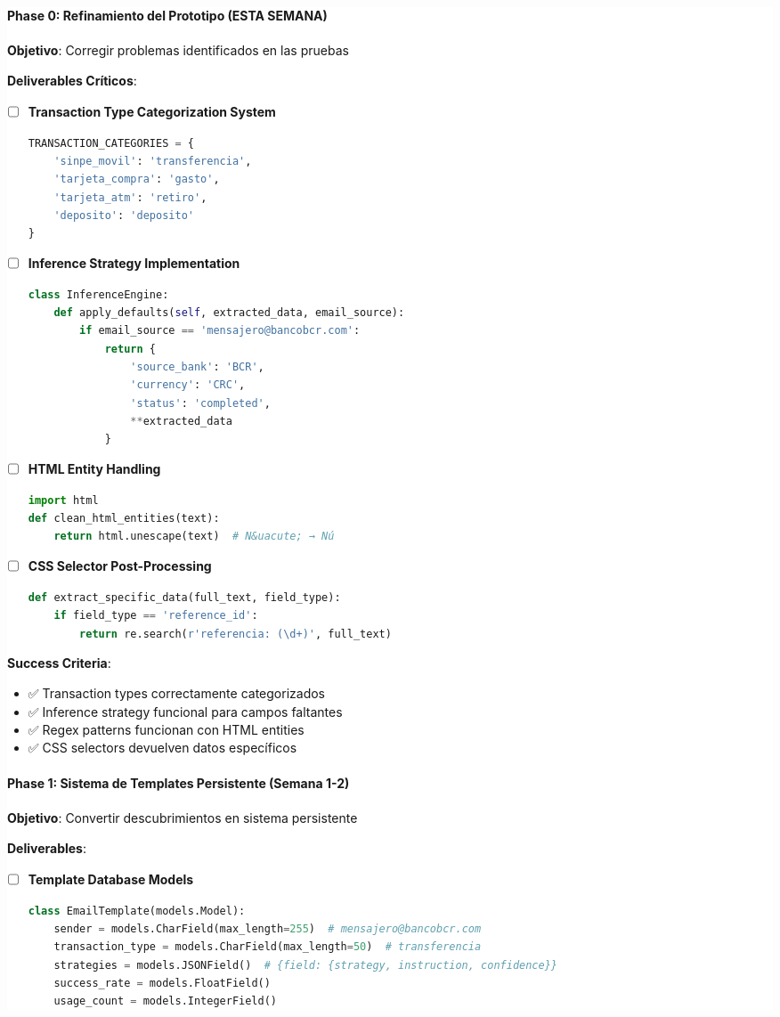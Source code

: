 #### **Phase 0: Refinamiento del Prototipo (ESTA SEMANA)**
**Objetivo**: Corregir problemas identificados en las pruebas

**Deliverables Críticos**:
- [ ] **Transaction Type Categorization System**
  ```python
  TRANSACTION_CATEGORIES = {
      'sinpe_movil': 'transferencia',
      'tarjeta_compra': 'gasto',
      'tarjeta_atm': 'retiro',
      'deposito': 'deposito'
  }
  ```

- [ ] **Inference Strategy Implementation**
  ```python
  class InferenceEngine:
      def apply_defaults(self, extracted_data, email_source):
          if email_source == 'mensajero@bancobcr.com':
              return {
                  'source_bank': 'BCR',
                  'currency': 'CRC', 
                  'status': 'completed',
                  **extracted_data
              }
  ```

- [ ] **HTML Entity Handling**
  ```python
  import html
  def clean_html_entities(text):
      return html.unescape(text)  # N&uacute; → Nú
  ```

- [ ] **CSS Selector Post-Processing**
  ```python
  def extract_specific_data(full_text, field_type):
      if field_type == 'reference_id':
          return re.search(r'referencia: (\d+)', full_text)
  ```

**Success Criteria**:
- ✅ Transaction types correctamente categorizados
- ✅ Inference strategy funcional para campos faltantes
- ✅ Regex patterns funcionan con HTML entities
- ✅ CSS selectors devuelven datos específicos

#### **Phase 1: Sistema de Templates Persistente (Semana 1-2)**
**Objetivo**: Convertir descubrimientos en sistema persistente

**Deliverables**:
- [ ] **Template Database Models**
  ```python
  class EmailTemplate(models.Model):
      sender = models.CharField(max_length=255)  # mensajero@bancobcr.com
      transaction_type = models.CharField(max_length=50)  # transferencia
      strategies = models.JSONField()  # {field: {strategy, instruction, confidence}}
      success_rate = models.FloatField()
      usage_count = models.IntegerField()
  ```
